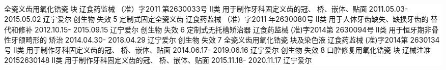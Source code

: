 全瓷义齿用氧化锆瓷
块
辽食药监械
（准）字2011
第2630033号
Ⅱ类
用于制作牙科固定义齿的冠、
桥、嵌体、贴面
2011.05.03-
2015.05.02
辽宁爱尔
创生物
失效
5
定制式固定全瓷义齿
辽食药监械
（准）字2011
年2630080号
Ⅱ类
用于人体牙齿缺失、缺损牙齿的
替代和修补
2012.10.15-
2015.09.15
辽宁爱尔
创生物
失效
6
定制式无托槽矫治器
辽食药监械
(准)字2014第
2630094号
Ⅱ类
用于恒牙期非骨性牙颌畸形的
矫治
2014.04.30-
2018.04.29
辽宁爱尔
创生物
失效
7
全瓷义齿用氧化锆瓷
块及染色液
辽食药监械
(准)字2014第
2630134号
Ⅱ类
用于制作牙科固定义齿的冠、
桥、嵌体、贴面
2014.06.17-
2019.06.16
辽宁爱尔
创生物
失效
8
口腔修复用氧化锆瓷
块
辽械注准
20152630148
Ⅱ类
用于制作牙科固定义齿的冠、
桥、嵌体、贴面
2015.11.18-
2020.11.17
辽宁爱尔